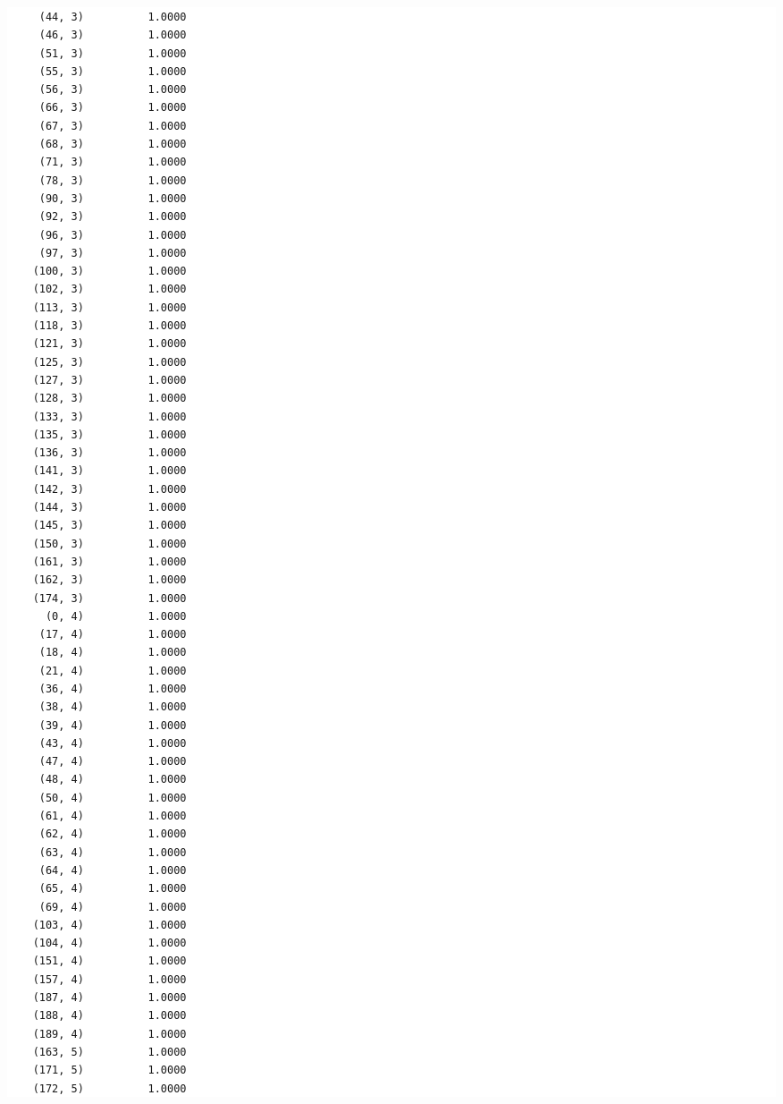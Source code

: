 ```
     (44, 3)          1.0000
     (46, 3)          1.0000
     (51, 3)          1.0000
     (55, 3)          1.0000
     (56, 3)          1.0000
     (66, 3)          1.0000
     (67, 3)          1.0000
     (68, 3)          1.0000
     (71, 3)          1.0000
     (78, 3)          1.0000
     (90, 3)          1.0000
     (92, 3)          1.0000
     (96, 3)          1.0000
     (97, 3)          1.0000
    (100, 3)          1.0000
    (102, 3)          1.0000
    (113, 3)          1.0000
    (118, 3)          1.0000
    (121, 3)          1.0000
    (125, 3)          1.0000
    (127, 3)          1.0000
    (128, 3)          1.0000
    (133, 3)          1.0000
    (135, 3)          1.0000
    (136, 3)          1.0000
    (141, 3)          1.0000
    (142, 3)          1.0000
    (144, 3)          1.0000
    (145, 3)          1.0000
    (150, 3)          1.0000
    (161, 3)          1.0000
    (162, 3)          1.0000
    (174, 3)          1.0000
      (0, 4)          1.0000
     (17, 4)          1.0000
     (18, 4)          1.0000
     (21, 4)          1.0000
     (36, 4)          1.0000
     (38, 4)          1.0000
     (39, 4)          1.0000
     (43, 4)          1.0000
     (47, 4)          1.0000
     (48, 4)          1.0000
     (50, 4)          1.0000
     (61, 4)          1.0000
     (62, 4)          1.0000
     (63, 4)          1.0000
     (64, 4)          1.0000
     (65, 4)          1.0000
     (69, 4)          1.0000
    (103, 4)          1.0000
    (104, 4)          1.0000
    (151, 4)          1.0000
    (157, 4)          1.0000
    (187, 4)          1.0000
    (188, 4)          1.0000
    (189, 4)          1.0000
    (163, 5)          1.0000
    (171, 5)          1.0000
    (172, 5)          1.0000
```

